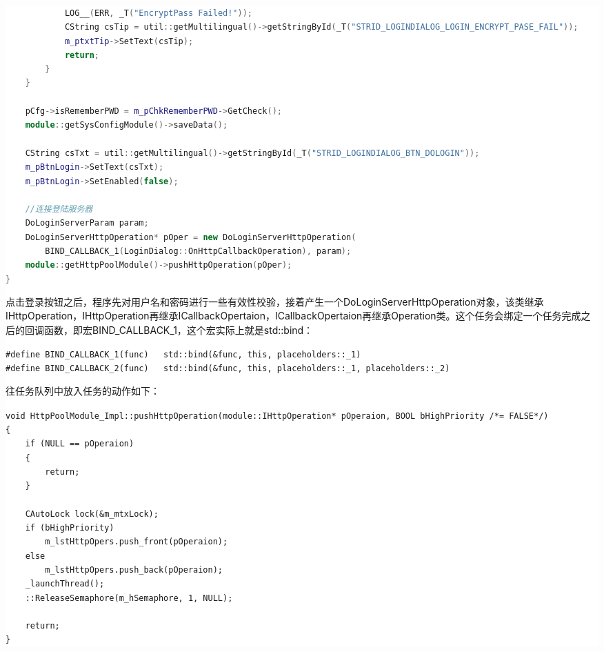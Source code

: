 ```cpp
			LOG__(ERR, _T("EncryptPass Failed!"));
			CString csTip = util::getMultilingual()->getStringById(_T("STRID_LOGINDIALOG_LOGIN_ENCRYPT_PASE_FAIL"));
			m_ptxtTip->SetText(csTip);			
			return;
		}
	}
 
	pCfg->isRememberPWD = m_pChkRememberPWD->GetCheck();
	module::getSysConfigModule()->saveData();
 
	CString csTxt = util::getMultilingual()->getStringById(_T("STRID_LOGINDIALOG_BTN_DOLOGIN"));
	m_pBtnLogin->SetText(csTxt);
	m_pBtnLogin->SetEnabled(false);
 
	//连接登陆服务器
	DoLoginServerParam param;
	DoLoginServerHttpOperation* pOper = new DoLoginServerHttpOperation(
		BIND_CALLBACK_1(LoginDialog::OnHttpCallbackOperation), param);
	module::getHttpPoolModule()->pushHttpOperation(pOper);
}
```

点击登录按钮之后，程序先对用户名和密码进行一些有效性校验，接着产生一个DoLoginServerHttpOperation对象，该类继承IHttpOperation，IHttpOperation再继承ICallbackOpertaion，ICallbackOpertaion再继承Operation类。这个任务会绑定一个任务完成之后的回调函数，即宏BIND_CALLBACK_1，这个宏实际上就是std::bind：

```
#define BIND_CALLBACK_1(func)   std::bind(&func, this, placeholders::_1)
#define BIND_CALLBACK_2(func)	std::bind(&func, this, placeholders::_1, placeholders::_2)
```

往任务队列中放入任务的动作如下：

```
void HttpPoolModule_Impl::pushHttpOperation(module::IHttpOperation* pOperaion, BOOL bHighPriority /*= FALSE*/)
{
	if (NULL == pOperaion)
	{
		return;
	}
 
	CAutoLock lock(&m_mtxLock);
	if (bHighPriority)
		m_lstHttpOpers.push_front(pOperaion);
	else
		m_lstHttpOpers.push_back(pOperaion);
	_launchThread();
	::ReleaseSemaphore(m_hSemaphore, 1, NULL);
 
	return;
}
```
